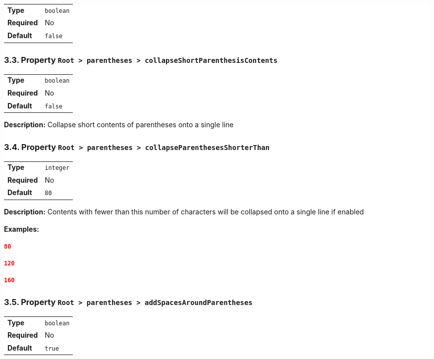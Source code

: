 |              |           |
| ------------ | --------- |
| **Type**     | `boolean` |
| **Required** | No        |
| **Default**  | `false`   |

### <a name="parentheses_collapseShortParenthesisContents"></a>3.3. Property `Root > parentheses > collapseShortParenthesisContents`

|              |           |
| ------------ | --------- |
| **Type**     | `boolean` |
| **Required** | No        |
| **Default**  | `false`   |

**Description:** Collapse short contents of parentheses onto a single line

### <a name="parentheses_collapseParenthesesShorterThan"></a>3.4. Property `Root > parentheses > collapseParenthesesShorterThan`

|              |           |
| ------------ | --------- |
| **Type**     | `integer` |
| **Required** | No        |
| **Default**  | `80`      |

**Description:** Contents with fewer than this number of characters will be collapsed onto a single line if enabled

**Examples:** 

```json
80
```

```json
120
```

```json
160
```

### <a name="parentheses_addSpacesAroundParentheses"></a>3.5. Property `Root > parentheses > addSpacesAroundParentheses`

|              |           |
| ------------ | --------- |
| **Type**     | `boolean` |
| **Required** | No        |
| **Default**  | `true`    |
